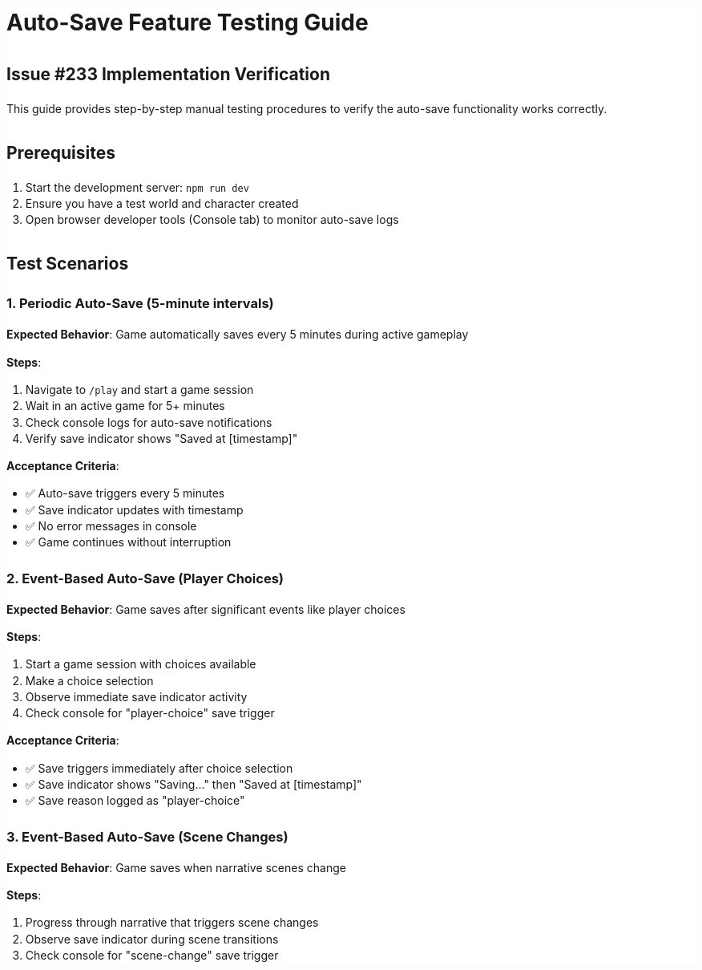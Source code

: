 # Auto-Save Feature Testing Guide

## Issue #233 Implementation Verification

This guide provides step-by-step manual testing procedures to verify the auto-save functionality works correctly.

## Prerequisites
1. Start the development server: `npm run dev`
2. Ensure you have a test world and character created
3. Open browser developer tools (Console tab) to monitor auto-save logs

## Test Scenarios

### 1. Periodic Auto-Save (5-minute intervals)
**Expected Behavior**: Game automatically saves every 5 minutes during active gameplay

**Steps**:
1. Navigate to `/play` and start a game session
2. Wait in an active game for 5+ minutes
3. Check console logs for auto-save notifications
4. Verify save indicator shows "Saved at [timestamp]"

**Acceptance Criteria**:
- ✅ Auto-save triggers every 5 minutes
- ✅ Save indicator updates with timestamp
- ✅ No error messages in console
- ✅ Game continues without interruption

### 2. Event-Based Auto-Save (Player Choices)
**Expected Behavior**: Game saves after significant events like player choices

**Steps**:
1. Start a game session with choices available
2. Make a choice selection
3. Observe immediate save indicator activity
4. Check console for "player-choice" save trigger

**Acceptance Criteria**:
- ✅ Save triggers immediately after choice selection
- ✅ Save indicator shows "Saving..." then "Saved at [timestamp]"
- ✅ Save reason logged as "player-choice"

### 3. Event-Based Auto-Save (Scene Changes)
**Expected Behavior**: Game saves when narrative scenes change

**Steps**:
1. Progress through narrative that triggers scene changes
2. Observe save indicator during scene transitions
3. Check console for "scene-change" save trigger
